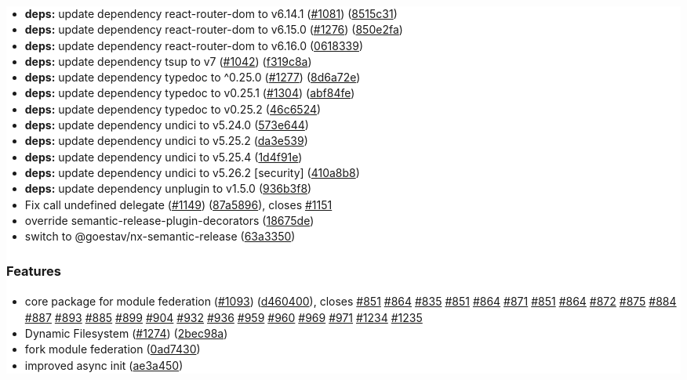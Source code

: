 - **deps:** update dependency react-router-dom to v6.14.1 ([#1081](https://github.com/module-federation/universe/issues/1081)) ([8515c31](https://github.com/module-federation/universe/commit/8515c314ae2d6159c25fc0fcdc992b24c1fa1a93))
- **deps:** update dependency react-router-dom to v6.15.0 ([#1276](https://github.com/module-federation/universe/issues/1276)) ([850e2fa](https://github.com/module-federation/universe/commit/850e2fac60f49b456aef3b5df9827fc3ac5a6006))
- **deps:** update dependency react-router-dom to v6.16.0 ([0618339](https://github.com/module-federation/universe/commit/061833912f7e5748011cd60ed679a68c1b659f77))
- **deps:** update dependency tsup to v7 ([#1042](https://github.com/module-federation/universe/issues/1042)) ([f319c8a](https://github.com/module-federation/universe/commit/f319c8a8d876e547eeadd59e5bde30dcc367edaf))
- **deps:** update dependency typedoc to ^0.25.0 ([#1277](https://github.com/module-federation/universe/issues/1277)) ([8d6a72e](https://github.com/module-federation/universe/commit/8d6a72e18a57b69b2f63802621e8b4b479554fed))
- **deps:** update dependency typedoc to v0.25.1 ([#1304](https://github.com/module-federation/universe/issues/1304)) ([abf84fe](https://github.com/module-federation/universe/commit/abf84fefd5c20b5de7c9a74d1c49235f44d36dc6))
- **deps:** update dependency typedoc to v0.25.2 ([46c6524](https://github.com/module-federation/universe/commit/46c65247e187cee9e15625402c1570ac351bb1fe))
- **deps:** update dependency undici to v5.24.0 ([573e644](https://github.com/module-federation/universe/commit/573e644333da6d24cb4286ce08221a1aa82415e4))
- **deps:** update dependency undici to v5.25.2 ([da3e539](https://github.com/module-federation/universe/commit/da3e539a41ed23ccb5086b1dd428fbee0f8d652c))
- **deps:** update dependency undici to v5.25.4 ([1d4f91e](https://github.com/module-federation/universe/commit/1d4f91ec93da4326c8a42eef28f150d5d09738bb))
- **deps:** update dependency undici to v5.26.2 [security] ([410a8b8](https://github.com/module-federation/universe/commit/410a8b8bd1558dfb5119ae10941d2b3816a0d0e0))
- **deps:** update dependency unplugin to v1.5.0 ([936b3f8](https://github.com/module-federation/universe/commit/936b3f8d8061fd9d481d1788fb35b88588928d14))
- Fix call undefined delegate ([#1149](https://github.com/module-federation/universe/issues/1149)) ([87a5896](https://github.com/module-federation/universe/commit/87a5896221a726578c3433071755fba3465824f4)), closes [#1151](https://github.com/module-federation/universe/issues/1151)
- override semantic-release-plugin-decorators ([18675de](https://github.com/module-federation/universe/commit/18675defef65570d2b3bb6a9caa3fd039badee29))
- switch to @goestav/nx-semantic-release ([63a3350](https://github.com/module-federation/universe/commit/63a3350a6a1a12235e3c9f1e7c724d54f0476356))

### Features

- core package for module federation ([#1093](https://github.com/module-federation/universe/issues/1093)) ([d460400](https://github.com/module-federation/universe/commit/d46040053e9b627321b5fe8e05556c5bb727c238)), closes [#851](https://github.com/module-federation/universe/issues/851) [#864](https://github.com/module-federation/universe/issues/864) [#835](https://github.com/module-federation/universe/issues/835) [#851](https://github.com/module-federation/universe/issues/851) [#864](https://github.com/module-federation/universe/issues/864) [#871](https://github.com/module-federation/universe/issues/871) [#851](https://github.com/module-federation/universe/issues/851) [#864](https://github.com/module-federation/universe/issues/864) [#872](https://github.com/module-federation/universe/issues/872) [#875](https://github.com/module-federation/universe/issues/875) [#884](https://github.com/module-federation/universe/issues/884) [#887](https://github.com/module-federation/universe/issues/887) [#893](https://github.com/module-federation/universe/issues/893) [#885](https://github.com/module-federation/universe/issues/885) [#899](https://github.com/module-federation/universe/issues/899) [#904](https://github.com/module-federation/universe/issues/904) [#932](https://github.com/module-federation/universe/issues/932) [#936](https://github.com/module-federation/universe/issues/936) [#959](https://github.com/module-federation/universe/issues/959) [#960](https://github.com/module-federation/universe/issues/960) [#969](https://github.com/module-federation/universe/issues/969) [#971](https://github.com/module-federation/universe/issues/971) [#1234](https://github.com/module-federation/universe/issues/1234) [#1235](https://github.com/module-federation/universe/issues/1235)
- Dynamic Filesystem ([#1274](https://github.com/module-federation/universe/issues/1274)) ([2bec98a](https://github.com/module-federation/universe/commit/2bec98a2472b44898a7f14ec6868a2368cfb6d82))
- fork module federation ([0ad7430](https://github.com/module-federation/universe/commit/0ad7430f6170458a47144be392133b7b2fa1ade0))
- improved async init ([ae3a450](https://github.com/module-federation/universe/commit/ae3a4503ff9de86492b13029d6334b281ddd9493))